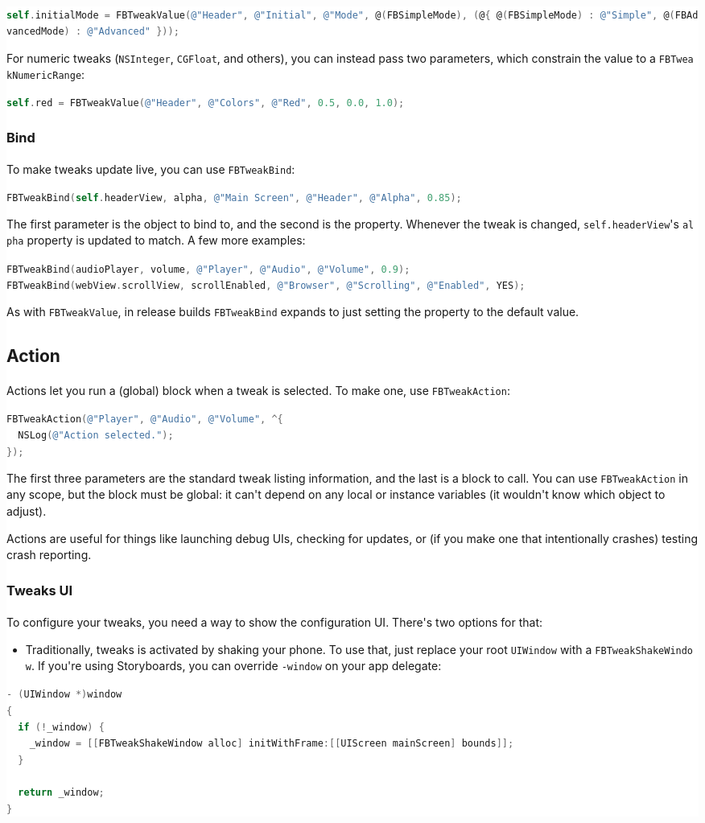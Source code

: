 ```objective-c
self.initialMode = FBTweakValue(@"Header", @"Initial", @"Mode", @(FBSimpleMode), (@{ @(FBSimpleMode) : @"Simple", @(FBAdvancedMode) : @"Advanced" }));
```

For numeric tweaks (`NSInteger`, `CGFloat`, and others), you can instead pass two parameters, which constrain the value to a `FBTweakNumericRange`:

```objective-c
self.red = FBTweakValue(@"Header", @"Colors", @"Red", 0.5, 0.0, 1.0);
```

### Bind
To make tweaks update live, you can use `FBTweakBind`:

```objective-c
FBTweakBind(self.headerView, alpha, @"Main Screen", @"Header", @"Alpha", 0.85);
```

The first parameter is the object to bind to, and the second is the property. Whenever the tweak is changed, `self.headerView`'s `alpha` property is updated to match. A few more examples:

```objective-c
FBTweakBind(audioPlayer, volume, @"Player", @"Audio", @"Volume", 0.9);
FBTweakBind(webView.scrollView, scrollEnabled, @"Browser", @"Scrolling", @"Enabled", YES);
```

As with `FBTweakValue`, in release builds `FBTweakBind` expands to just setting the property to the default value.

## Action
Actions let you run a (global) block when a tweak is selected. To make one, use `FBTweakAction`:

```objective-c
FBTweakAction(@"Player", @"Audio", @"Volume", ^{
  NSLog(@"Action selected.");
});
```

The first three parameters are the standard tweak listing information, and the last is a block to call. You can use `FBTweakAction` in any scope, but the block must be global: it can't depend on any local or instance variables (it wouldn't know which object to adjust).

Actions are useful for things like launching debug UIs, checking for updates, or (if you make one that intentionally crashes) testing crash reporting.

### Tweaks UI
To configure your tweaks, you need a way to show the configuration UI. There's two options for that:

 - Traditionally, tweaks is activated by shaking your phone. To use that, just replace your root `UIWindow` with a `FBTweakShakeWindow`. If you're using Storyboards, you can override `-window` on your app delegate:

```objective-c
- (UIWindow *)window
{
  if (!_window) {
    _window = [[FBTweakShakeWindow alloc] initWithFrame:[[UIScreen mainScreen] bounds]];
  }

  return _window;
}
```
